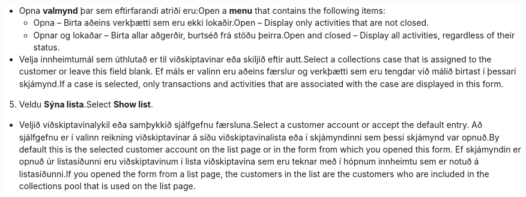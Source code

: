 - <span data-ttu-id="cf7d1-254">Opna **valmynd** þar sem eftirfarandi atriði eru:</span><span class="sxs-lookup"><span data-stu-id="cf7d1-254">Open a **menu** that contains the following items:</span></span>    
  - <span data-ttu-id="cf7d1-255">Opna – Birta aðeins verkþætti sem eru ekki lokaðir.</span><span class="sxs-lookup"><span data-stu-id="cf7d1-255">Open – Display only activities that are not closed.</span></span>    
  - <span data-ttu-id="cf7d1-256">Opnar og lokaðar – Birta allar aðgerðir, burtséð frá stöðu þeirra.</span><span class="sxs-lookup"><span data-stu-id="cf7d1-256">Open and closed – Display all activities, regardless of their status.</span></span>  
- <span data-ttu-id="cf7d1-257">Velja innheimtumál sem úthlutað er til viðskiptavinar eða skiljið eftir autt.</span><span class="sxs-lookup"><span data-stu-id="cf7d1-257">Select a collections case that is assigned to the customer or leave this field blank.</span></span> <span data-ttu-id="cf7d1-258">Ef máls er valinn eru aðeins færslur og verkþætti sem eru tengdar við málið birtast í þessari skjámynd.</span><span class="sxs-lookup"><span data-stu-id="cf7d1-258">If a case is selected, only transactions and activities that are associated with the case are displayed in this form.</span></span>  
5. <span data-ttu-id="cf7d1-259">Veldu **Sýna lista**.</span><span class="sxs-lookup"><span data-stu-id="cf7d1-259">Select **Show list**.</span></span>
- <span data-ttu-id="cf7d1-260">Veljið viðskiptavinalykil eða samþykkið sjálfgefnu færsluna.</span><span class="sxs-lookup"><span data-stu-id="cf7d1-260">Select a customer account or accept the default entry.</span></span> <span data-ttu-id="cf7d1-261">Að sjálfgefnu er í valinn reikning viðskiptavinar á síðu viðskiptavinalista eða í skjámyndinni sem þessi skjámynd var opnuð.</span><span class="sxs-lookup"><span data-stu-id="cf7d1-261">By default this is the selected customer account on the list page or in the form from which you opened this form.</span></span> <span data-ttu-id="cf7d1-262">Ef skjámyndin er opnuð úr listasíðunni eru viðskiptavinum í lista viðskiptavina sem eru teknar með í hópnum innheimtu sem er notuð á listasíðunni.</span><span class="sxs-lookup"><span data-stu-id="cf7d1-262">If you opened the form from a list page, the customers in the list are the customers who are included in the collections pool that is used on the list page.</span></span>  

